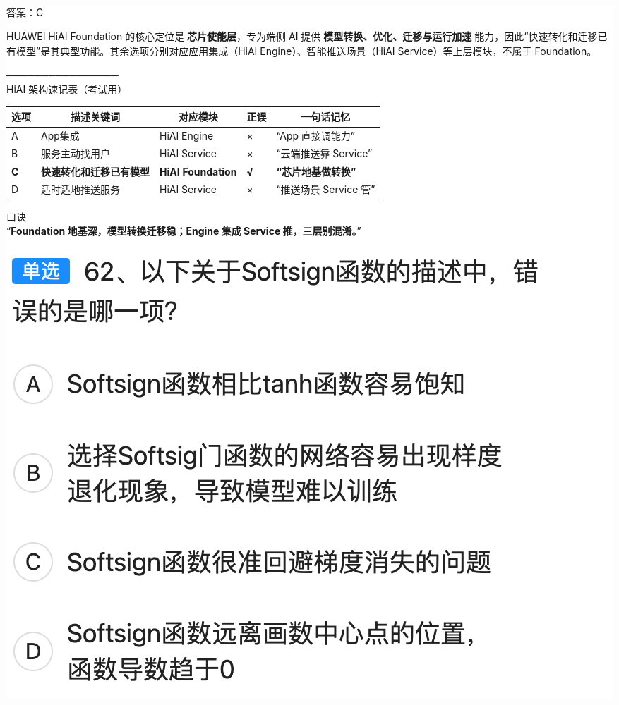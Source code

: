 答案：C

HUAWEI HiAI Foundation 的核心定位是 **芯片使能层**，专为端侧 AI 提供 **模型转换、优化、迁移与运行加速** 能力，因此“快速转化和迁移已有模型”是其典型功能。其余选项分别对应应用集成（HiAI Engine）、智能推送场景（HiAI Service）等上层模块，不属于 Foundation。

────────────────  
HiAI 架构速记表（考试用）

| 选项  | 描述关键词                 | 对应模块            | 正误  | 一句话记忆            |
| ----- | -------------------------- | ------------------- | ----- | --------------------- |
| A     | App集成                    | HiAI Engine         | ×     | “App 直接调能力”      |
| B     | 服务主动找用户             | HiAI Service        | ×     | “云端推送靠 Service”  |
| **C** | **快速转化和迁移已有模型** | **HiAI Foundation** | **√** | **“芯片地基做转换”**  |
| D     | 适时适地推送服务           | HiAI Service        | ×     | “推送场景 Service 管” |

口诀  
“**Foundation 地基深，模型转换迁移稳；Engine 集成 Service 推，三层别混淆。**”

![image-20250724230246332](./imgs/image-20250724230246332.png)
